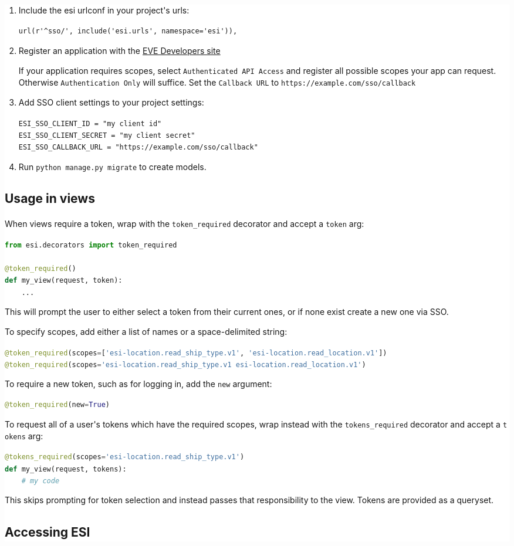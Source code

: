 1. Include the esi urlconf in your project's urls:

    `url(r'^sso/', include('esi.urls', namespace='esi')),`

1. Register an application with the [EVE Developers site](https://developers.eveonline.com/applications)

    If your application requires scopes, select `Authenticated API Access` and register all possible scopes your app can request. Otherwise `Authentication Only` will suffice.
    Set the `Callback URL` to `https://example.com/sso/callback`

1. Add SSO client settings to your project settings:

    `ESI_SSO_CLIENT_ID = "my client id"`<br>
    `ESI_SSO_CLIENT_SECRET = "my client secret"`<br>
    `ESI_SSO_CALLBACK_URL = "https://example.com/sso/callback"`

1. Run `python manage.py migrate` to create models.

## Usage in views

When views require a token, wrap with the `token_required` decorator and accept a `token` arg:

```python
from esi.decorators import token_required

@token_required()
def my_view(request, token):
    ...
```

This will prompt the user to either select a token from their current ones, or if none exist create a new one via SSO.

To specify scopes, add either a list of names or a space-delimited string:

```python
@token_required(scopes=['esi-location.read_ship_type.v1', 'esi-location.read_location.v1'])
@token_required(scopes='esi-location.read_ship_type.v1 esi-location.read_location.v1')
```

To require a new token, such as for logging in, add the `new` argument:

```python
@token_required(new=True)
```

To request all of a user's tokens which have the required scopes, wrap instead with the `tokens_required` decorator and accept a `tokens` arg:

```python
@tokens_required(scopes='esi-location.read_ship_type.v1')
def my_view(request, tokens):
    # my code
```

This skips prompting for token selection and instead passes that responsibility to the view. Tokens are provided as a queryset.

## Accessing ESI
